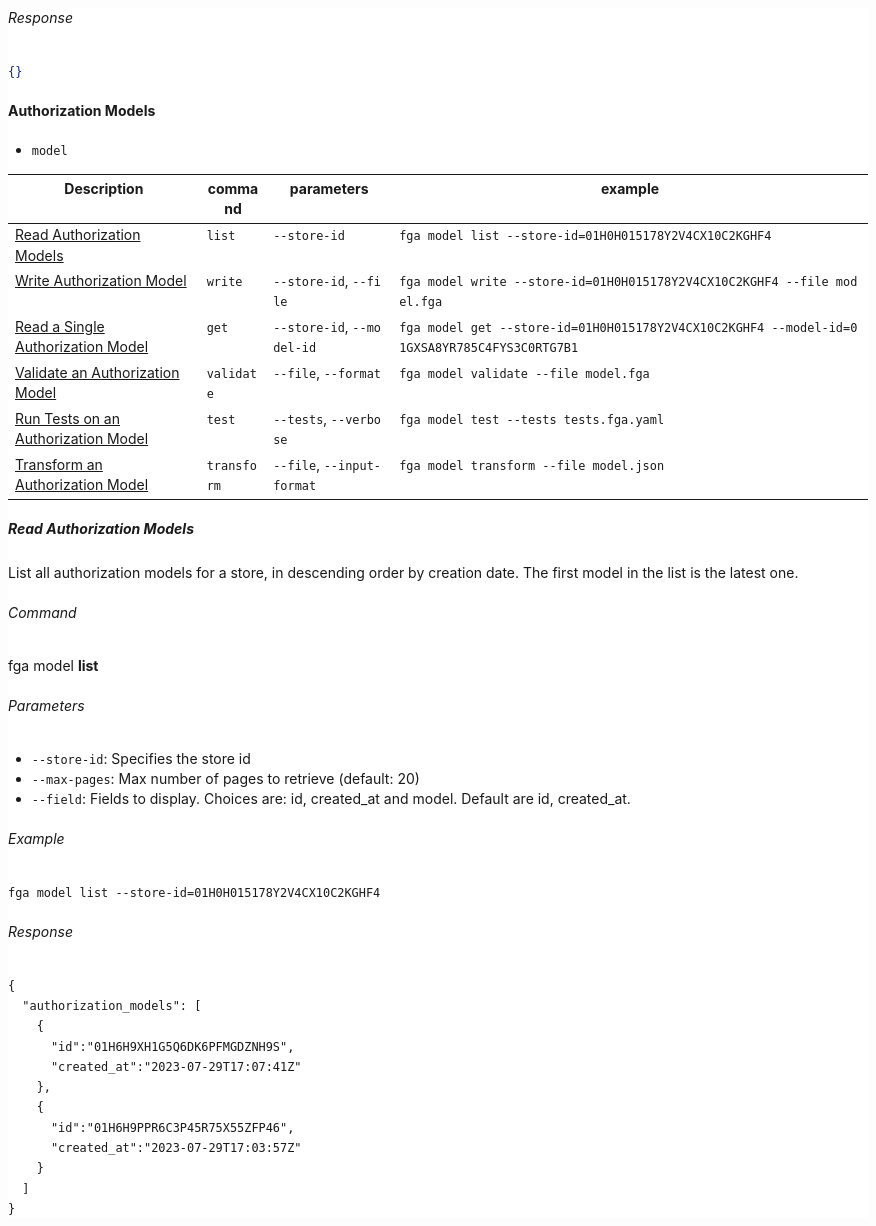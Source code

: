 ###### Response
```json
{}
```

#### Authorization Models

* `model`

| Description                                                                 | command     | parameters                 | example                                                                                     |
|-----------------------------------------------------------------------------|-------------|----------------------------|---------------------------------------------------------------------------------------------|
| [Read Authorization Models](#read-authorization-models)                     | `list`      | `--store-id`               | `fga model list --store-id=01H0H015178Y2V4CX10C2KGHF4`                                      |
| [Write Authorization Model ](#write-authorization-model)                    | `write`     | `--store-id`, `--file`     | `fga model write --store-id=01H0H015178Y2V4CX10C2KGHF4 --file model.fga`                    |
| [Read a Single Authorization Model](#read-a-single-authorization-model)     | `get`       | `--store-id`, `--model-id` | `fga model get --store-id=01H0H015178Y2V4CX10C2KGHF4 --model-id=01GXSA8YR785C4FYS3C0RTG7B1` |
| [Validate an Authorization Model](#validate-an-authorization-model)         | `validate`  | `--file`, `--format`       | `fga model validate --file model.fga`                                                       |
| [Run Tests on an Authorization Model](#run-tests-on-an-authorization-model) | `test`      | `--tests`, `--verbose`     | `fga model test --tests tests.fga.yaml`                                                     |
| [Transform an Authorization Model](#transform-an-authorization-model)       | `transform` | `--file`, `--input-format` | `fga model transform --file model.json`                                                     |


##### Read Authorization Models 

List all authorization models for a store, in descending order by creation date. The first model in the list is the latest one.

###### Command
fga model **list**

###### Parameters
* `--store-id`: Specifies the store id
* `--max-pages`: Max number of pages to retrieve (default: 20)
* `--field`: Fields to display. Choices are: id, created_at and model. Default are id, created_at.

###### Example
`fga model list --store-id=01H0H015178Y2V4CX10C2KGHF4`

###### Response
```json5
{
  "authorization_models": [
    {
      "id":"01H6H9XH1G5Q6DK6PFMGDZNH9S",
      "created_at":"2023-07-29T17:07:41Z"
    },
    {
      "id":"01H6H9PPR6C3P45R75X55ZFP46",
      "created_at":"2023-07-29T17:03:57Z"
    }
  ]
}
```
